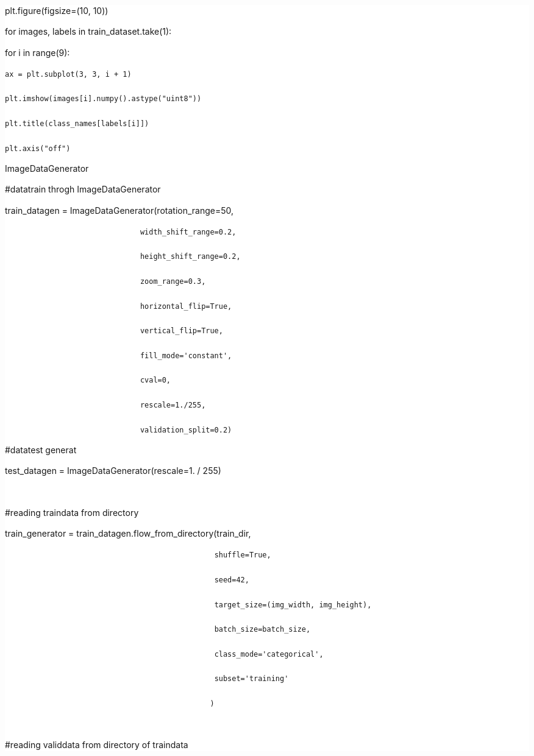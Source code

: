 plt.figure(figsize=(10, 10))

for images, labels in train_dataset.take(1):

  for i in range(9):

    ax = plt.subplot(3, 3, i + 1)

    plt.imshow(images[i].numpy().astype("uint8"))

    plt.title(class_names[labels[i]])

    plt.axis("off")

ImageDataGenerator

#datatrain throgh ImageDataGenerator

train_datagen = ImageDataGenerator(rotation_range=50,

                                   width_shift_range=0.2,

                                   height_shift_range=0.2,

                                   zoom_range=0.3,

                                   horizontal_flip=True,

                                   vertical_flip=True,

                                   fill_mode='constant',

                                   cval=0,

                                   rescale=1./255,

                                   validation_split=0.2)

#datatest generat

test_datagen = ImageDataGenerator(rescale=1. / 255)

​

#reading traindata from directory

train_generator = train_datagen.flow_from_directory(train_dir,

                                                    shuffle=True,

                                                    seed=42,

                                                    target_size=(img_width, img_height),

                                                    batch_size=batch_size,

                                                    class_mode='categorical',

                                                    subset='training'

                                                   )

​

#reading validdata from directory of traindata
